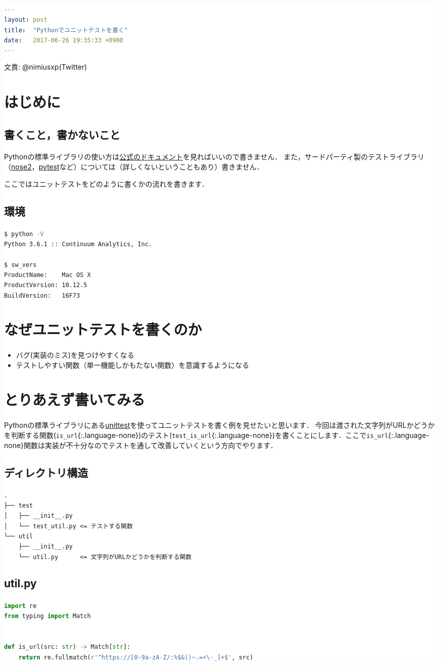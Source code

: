 ```yaml
---
layout: post
title:  "Pythonでユニットテストを書く"
date:   2017-06-26 19:35:33 +0900
---
```

文責: @nimiusxp(Twitter)
# はじめに
## 書くこと，書かないこと
Pythonの標準ライブラリの使い方は[公式のドキュメント](https://docs.python.jp/3/library/index.html)を見ればいいので書きません．
また，サードパーティ製のテストライブラリ（[nose2](http://nose2.readthedocs.io/en/latest/)，[pytest](https://docs.pytest.org/en/latest/)など）については（詳しくないということもあり）書きません．

ここではユニットテストをどのように書くかの流れを書きます．

## 環境
```bash
$ python -V
Python 3.6.1 :: Continuum Analytics, Inc.

$ sw_vers
ProductName:    Mac OS X
ProductVersion: 10.12.5
BuildVersion:   16F73
```

# なぜユニットテストを書くのか

- バグ(実装のミス)を見つけやすくなる
- テストしやすい関数（単一機能しかもたない関数）を意識するようになる

# とりあえず書いてみる
Pythonの標準ライブラリにある[unittest](https://docs.python.jp/3/library/unittest.html)を使ってユニットテストを書く例を見せたいと思います．
今回は渡された文字列がURLかどうかを判断する関数(`is_url`{:.language-none})のテスト(`test_is_url`{:.language-none})を書くことにします．ここで`is_url`{:.language-none}関数は実装が不十分なのでテストを通して改善していくという方向でやります．

## ディレクトリ構造
```Markup
.
├── test
│   ├── __init__.py
│   └── test_util.py <= テストする関数
└── util
    ├── __init__.py
    └── util.py      <= 文字列がURLかどうかを判断する関数
```
## util.py
```python
import re
from typing import Match


def is_url(src: str) -> Match[str]:
    return re.fullmatch(r'^https://[0-9a-zA-Z/:%$&()~.=+\-_]+$', src)
```